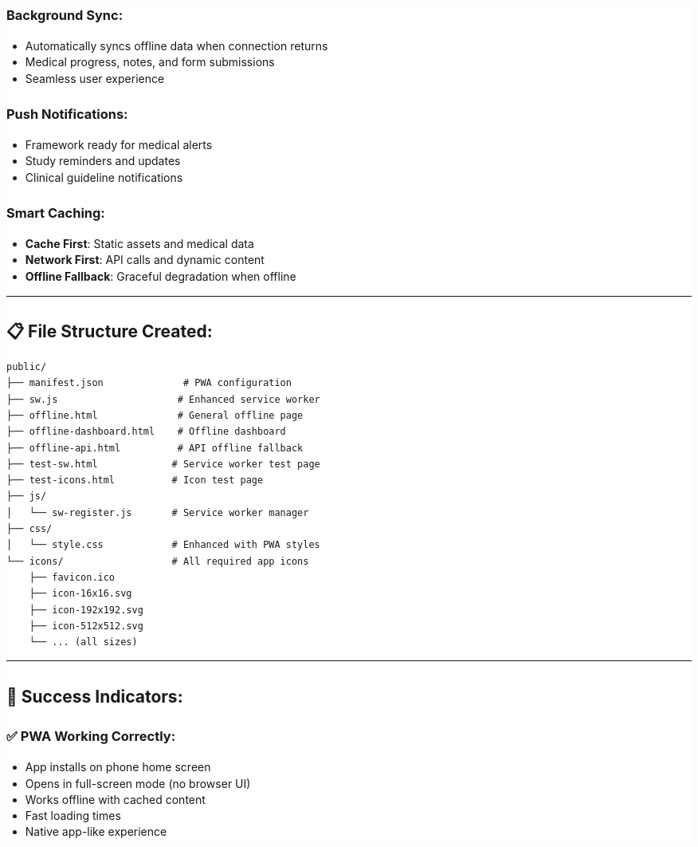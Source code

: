 ### **Background Sync:**
- Automatically syncs offline data when connection returns
- Medical progress, notes, and form submissions
- Seamless user experience

### **Push Notifications:**
- Framework ready for medical alerts
- Study reminders and updates
- Clinical guideline notifications

### **Smart Caching:**
- **Cache First**: Static assets and medical data
- **Network First**: API calls and dynamic content
- **Offline Fallback**: Graceful degradation when offline

---

## 📋 **File Structure Created:**

```
public/
├── manifest.json              # PWA configuration
├── sw.js                     # Enhanced service worker
├── offline.html              # General offline page
├── offline-dashboard.html    # Offline dashboard
├── offline-api.html          # API offline fallback
├── test-sw.html             # Service worker test page
├── test-icons.html          # Icon test page
├── js/
│   └── sw-register.js       # Service worker manager
├── css/
│   └── style.css            # Enhanced with PWA styles
└── icons/                   # All required app icons
    ├── favicon.ico
    ├── icon-16x16.svg
    ├── icon-192x192.svg
    ├── icon-512x512.svg
    └── ... (all sizes)
```

---

## 🎯 **Success Indicators:**

### **✅ PWA Working Correctly:**
- App installs on phone home screen
- Opens in full-screen mode (no browser UI)
- Works offline with cached content
- Fast loading times
- Native app-like experience
